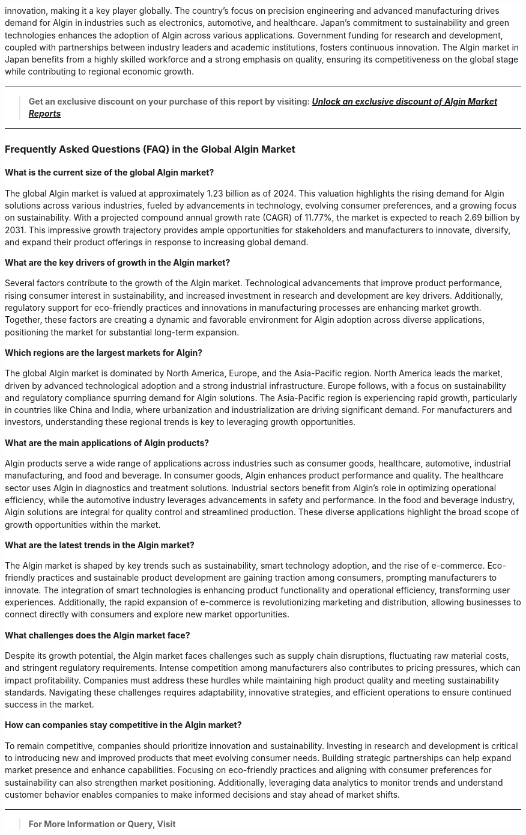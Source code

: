 innovation, making it a key player globally. The country&rsquo;s focus on precision engineering and advanced manufacturing drives demand for Algin in industries such as electronics, automotive, and healthcare. Japan&rsquo;s commitment to sustainability and green technologies enhances the adoption of Algin across various applications. Government funding for research and development, coupled with partnerships between industry leaders and academic institutions, fosters continuous innovation. The Algin market in Japan benefits from a highly skilled workforce and a strong emphasis on quality, ensuring its competitiveness on the global stage while contributing to regional economic growth.</p><hr /><blockquote><p><strong>Get an exclusive discount on your purchase of this report by visiting: <em><a href="://marketresearchpulse.com/ask-for-discount/81725?utm_source=Github&amp;utm_medium=023">Unlock an exclusive discount of Algin Market Reports</a></em>&nbsp;</strong></p></blockquote><hr /><h3>Frequently Asked Questions (FAQ) in the Global Algin Market</h3><p><strong>What is the current size of the global Algin market?</strong></p><p>The global Algin market is valued at approximately 1.23 billion as of 2024. This valuation highlights the rising demand for Algin solutions across various industries, fueled by advancements in technology, evolving consumer preferences, and a growing focus on sustainability. With a projected compound annual growth rate (CAGR) of 11.77%, the market is expected to reach 2.69 billion by 2031. This impressive growth trajectory provides ample opportunities for stakeholders and manufacturers to innovate, diversify, and expand their product offerings in response to increasing global demand.</p><p><strong>What are the key drivers of growth in the Algin market?</strong></p><p>Several factors contribute to the growth of the Algin market. Technological advancements that improve product performance, rising consumer interest in sustainability, and increased investment in research and development are key drivers. Additionally, regulatory support for eco-friendly practices and innovations in manufacturing processes are enhancing market growth. Together, these factors are creating a dynamic and favorable environment for Algin adoption across diverse applications, positioning the market for substantial long-term expansion.</p><p><strong>Which regions are the largest markets for Algin?</strong></p><p>The global Algin market is dominated by North America, Europe, and the Asia-Pacific region. North America leads the market, driven by advanced technological adoption and a strong industrial infrastructure. Europe follows, with a focus on sustainability and regulatory compliance spurring demand for Algin solutions. The Asia-Pacific region is experiencing rapid growth, particularly in countries like China and India, where urbanization and industrialization are driving significant demand. For manufacturers and investors, understanding these regional trends is key to leveraging growth opportunities.</p><p><strong>What are the main applications of Algin products?</strong></p><p>Algin products serve a wide range of applications across industries such as consumer goods, healthcare, automotive, industrial manufacturing, and food and beverage. In consumer goods, Algin enhances product performance and quality. The healthcare sector uses Algin in diagnostics and treatment solutions. Industrial sectors benefit from Algin&rsquo;s role in optimizing operational efficiency, while the automotive industry leverages advancements in safety and performance. In the food and beverage industry, Algin solutions are integral for quality control and streamlined production. These diverse applications highlight the broad scope of growth opportunities within the market.</p><p><strong>What are the latest trends in the Algin market?</strong></p><p>The Algin market is shaped by key trends such as sustainability, smart technology adoption, and the rise of e-commerce. Eco-friendly practices and sustainable product development are gaining traction among consumers, prompting manufacturers to innovate. The integration of smart technologies is enhancing product functionality and operational efficiency, transforming user experiences. Additionally, the rapid expansion of e-commerce is revolutionizing marketing and distribution, allowing businesses to connect directly with consumers and explore new market opportunities.</p><p><strong>What challenges does the Algin market face?</strong></p><p>Despite its growth potential, the Algin market faces challenges such as supply chain disruptions, fluctuating raw material costs, and stringent regulatory requirements. Intense competition among manufacturers also contributes to pricing pressures, which can impact profitability. Companies must address these hurdles while maintaining high product quality and meeting sustainability standards. Navigating these challenges requires adaptability, innovative strategies, and efficient operations to ensure continued success in the market.</p><p><strong>How can companies stay competitive in the Algin market?</strong></p><p>To remain competitive, companies should prioritize innovation and sustainability. Investing in research and development is critical to introducing new and improved products that meet evolving consumer needs. Building strategic partnerships can help expand market presence and enhance capabilities. Focusing on eco-friendly practices and aligning with consumer preferences for sustainability can also strengthen market positioning. Additionally, leveraging data analytics to monitor trends and understand customer behavior enables companies to make informed decisions and stay ahead of market shifts.</p><hr /><blockquote><p><strong>For More Information or Query, Visit